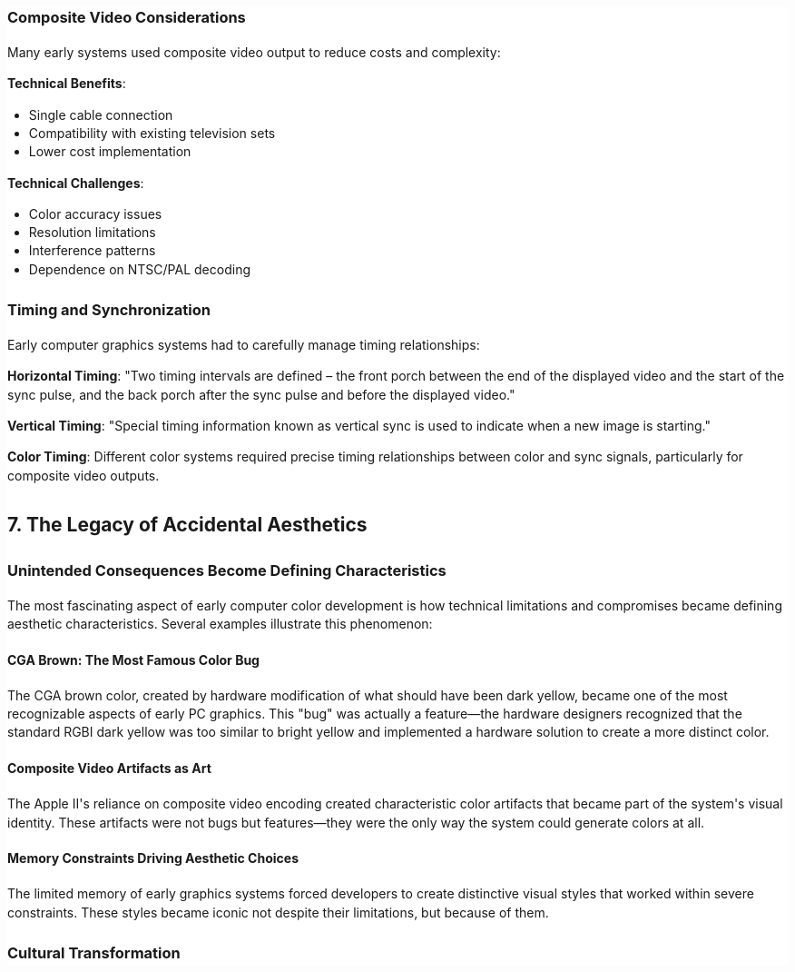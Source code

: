 ### Composite Video Considerations

Many early systems used composite video output to reduce costs and complexity:

**Technical Benefits**:
- Single cable connection
- Compatibility with existing television sets
- Lower cost implementation

**Technical Challenges**:
- Color accuracy issues
- Resolution limitations
- Interference patterns
- Dependence on NTSC/PAL decoding

### Timing and Synchronization

Early computer graphics systems had to carefully manage timing relationships:

**Horizontal Timing**: "Two timing intervals are defined – the front porch between the end of the displayed video and the start of the sync pulse, and the back porch after the sync pulse and before the displayed video."

**Vertical Timing**: "Special timing information known as vertical sync is used to indicate when a new image is starting."

**Color Timing**: Different color systems required precise timing relationships between color and sync signals, particularly for composite video outputs.

## 7. The Legacy of Accidental Aesthetics

### Unintended Consequences Become Defining Characteristics

The most fascinating aspect of early computer color development is how technical limitations and compromises became defining aesthetic characteristics. Several examples illustrate this phenomenon:

#### CGA Brown: The Most Famous Color Bug
The CGA brown color, created by hardware modification of what should have been dark yellow, became one of the most recognizable aspects of early PC graphics. This "bug" was actually a feature—the hardware designers recognized that the standard RGBI dark yellow was too similar to bright yellow and implemented a hardware solution to create a more distinct color.

#### Composite Video Artifacts as Art
The Apple II's reliance on composite video encoding created characteristic color artifacts that became part of the system's visual identity. These artifacts were not bugs but features—they were the only way the system could generate colors at all.

#### Memory Constraints Driving Aesthetic Choices
The limited memory of early graphics systems forced developers to create distinctive visual styles that worked within severe constraints. These styles became iconic not despite their limitations, but because of them.

### Cultural Transformation
